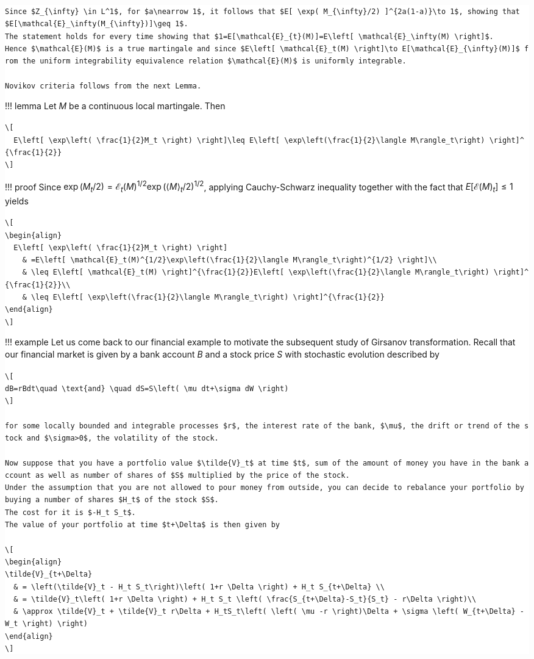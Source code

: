     Since $Z_{\infty} \in L^1$, for $a\nearrow 1$, it follows that $E[ \exp( M_{\infty}/2) ]^{2a(1-a)}\to 1$, showing that $E[\mathcal{E}_\infty(M_{\infty})]\geq 1$.
    The statement holds for every time showing that $1=E[\mathcal{E}_{t}(M)]=E\left[ \mathcal{E}_\infty(M) \right]$.
    Hence $\mathcal{E}(M)$ is a true martingale and since $E\left[ \mathcal{E}_t(M) \right]\to E[\mathcal{E}_{\infty}(M)]$ from the uniform integrability equivalence relation $\mathcal{E}(M)$ is uniformly integrable.

    Novikov criteria follows from the next Lemma. 

!!! lemma
    Let $M$ be a continuous local martingale.
    Then

    \[
      E\left[ \exp\left( \frac{1}{2}M_t \right) \right]\leq E\left[ \exp\left(\frac{1}{2}\langle M\rangle_t\right) \right]^{\frac{1}{2}}
    \]

!!! proof
    Since $\exp(M_t/2)=\mathcal{E}_t(M)^{1/2}\exp(\langle M\rangle_t/2)^{1/2}$, applying Cauchy-Schwarz inequality together with the fact that $E[\mathcal{E}(M)_t]\leq 1$ yields

    \[
    \begin{align}
      E\left[ \exp\left( \frac{1}{2}M_t \right) \right]
        & =E\left[ \mathcal{E}_t(M)^{1/2}\exp\left(\frac{1}{2}\langle M\rangle_t\right)^{1/2} \right]\\
        & \leq E\left[ \mathcal{E}_t(M) \right]^{\frac{1}{2}}E\left[ \exp\left(\frac{1}{2}\langle M\rangle_t\right) \right]^{\frac{1}{2}}\\
        & \leq E\left[ \exp\left(\frac{1}{2}\langle M\rangle_t\right) \right]^{\frac{1}{2}}
    \end{align}
    \]

!!! example
    Let us come back to our financial example to motivate the subsequent study of Girsanov transformation.
    Recall that our financial market is given by a bank account $B$ and a stock price $S$ with stochastic evolution described by

    \[
    dB=rBdt\quad \text{and} \quad dS=S\left( \mu dt+\sigma dW \right)
    \]

    for some locally bounded and integrable processes $r$, the interest rate of the bank, $\mu$, the drift or trend of the stock and $\sigma>0$, the volatility of the stock.

    Now suppose that you have a portfolio value $\tilde{V}_t$ at time $t$, sum of the amount of money you have in the bank account as well as number of shares of $S$ multiplied by the price of the stock.
    Under the assumption that you are not allowed to pour money from outside, you can decide to rebalance your portfolio by buying a number of shares $H_t$ of the stock $S$.
    The cost for it is $-H_t S_t$.
    The value of your portfolio at time $t+\Delta$ is then given by

    \[
    \begin{align}
    \tilde{V}_{t+\Delta} 
      & = \left(\tilde{V}_t - H_t S_t\right)\left( 1+r \Delta \right) + H_t S_{t+\Delta} \\
      & = \tilde{V}_t\left( 1+r \Delta \right) + H_t S_t \left( \frac{S_{t+\Delta}-S_t}{S_t} - r\Delta \right)\\
      & \approx \tilde{V}_t + \tilde{V}_t r\Delta + H_tS_t\left( \left( \mu -r \right)\Delta + \sigma \left( W_{t+\Delta} - W_t \right) \right)
    \end{align}
    \]
